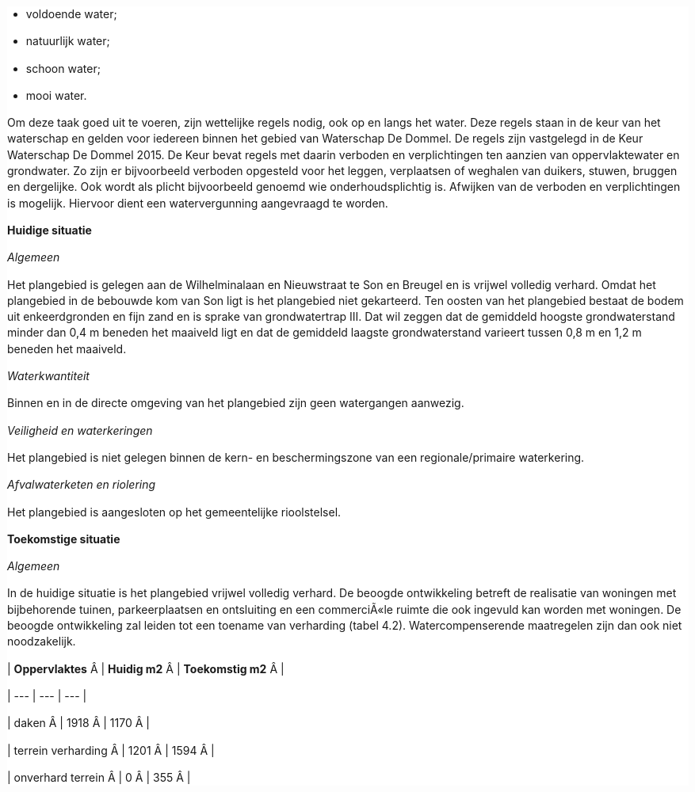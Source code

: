 * voldoende water;

* natuurlijk water;

* schoon water;

* mooi water.

Om deze taak goed uit te voeren, zijn wettelijke regels nodig, ook op en langs het water. Deze regels staan in de keur van het waterschap en gelden voor iedereen binnen het gebied van Waterschap De Dommel. De regels zijn vastgelegd in de Keur Waterschap De Dommel 2015\. De Keur bevat regels met daarin verboden en verplichtingen ten aanzien van oppervlaktewater en grondwater. Zo zijn er bijvoorbeeld verboden opgesteld voor het leggen, verplaatsen of weghalen van duikers, stuwen, bruggen en dergelijke. Ook wordt als plicht bijvoorbeeld genoemd wie onderhoudsplichtig is. Afwijken van de verboden en verplichtingen is mogelijk. Hiervoor dient een watervergunning aangevraagd te worden.

**Huidige situatie**

*Algemeen*

Het plangebied is gelegen aan de Wilhelminalaan en Nieuwstraat te Son en Breugel en is vrijwel volledig verhard. Omdat het plangebied in de bebouwde kom van Son ligt is het plangebied niet gekarteerd. Ten oosten van het plangebied bestaat de bodem uit enkeerdgronden en fijn zand en is sprake van grondwatertrap III. Dat wil zeggen dat de gemiddeld hoogste grondwaterstand minder dan 0,4 m beneden het maaiveld ligt en dat de gemiddeld laagste grondwaterstand varieert tussen 0,8 m en 1,2 m beneden het maaiveld.

*Waterkwantiteit*

Binnen en in de directe omgeving van het plangebied zijn geen watergangen aanwezig.

*Veiligheid en waterkeringen*

Het plangebied is niet gelegen binnen de kern\- en beschermingszone van een regionale/primaire waterkering.

*Afvalwaterketen en riolering*

Het plangebied is aangesloten op het gemeentelijke rioolstelsel.

**Toekomstige situatie**

*Algemeen*

In de huidige situatie is het plangebied vrijwel volledig verhard. De beoogde ontwikkeling betreft de realisatie van woningen met bijbehorende tuinen, parkeerplaatsen en ontsluiting en een commerciÃ«le ruimte die ook ingevuld kan worden met woningen. De beoogde ontwikkeling zal leiden tot een toename van verharding (tabel 4\.2\). Watercompenserende maatregelen zijn dan ook niet noodzakelijk.

| **Oppervlaktes**   Â | **Huidig m2**   Â | **Toekomstig m2**   Â |

| --- | --- | --- |

| daken   Â | 1918   Â | 1170   Â |

| terrein verharding   Â | 1201   Â | 1594   Â |

| onverhard terrein   Â | 0   Â | 355   Â |
